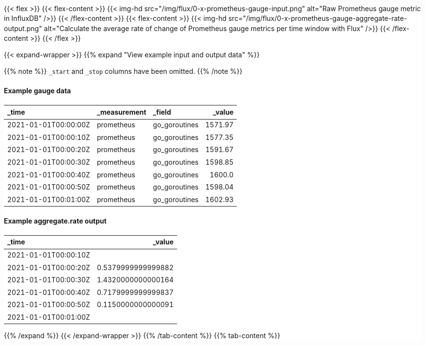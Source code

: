 {{< flex >}}
{{< flex-content >}}
{{< img-hd src="/img/flux/0-x-prometheus-gauge-input.png" alt="Raw Prometheus gauge metric in InfluxDB" />}}
{{< /flex-content >}}
{{< flex-content >}}
{{< img-hd src="/img/flux/0-x-prometheus-gauge-aggregate-rate-output.png" alt="Calculate the average rate of change of Prometheus gauge metrics per time window with Flux" />}}
{{< /flex-content >}}
{{< /flex >}}

{{< expand-wrapper >}}
{{% expand "View example input and output data" %}}

{{% note %}}
`_start` and `_stop` columns have been omitted.
{{% /note %}}

#### Example gauge data
| _time                | _measurement | _field        |  _value |
| :------------------- | :----------- | :------------ | ------: |
| 2021-01-01T00:00:00Z | prometheus   | go_goroutines | 1571.97 |
| 2021-01-01T00:00:10Z | prometheus   | go_goroutines | 1577.35 |
| 2021-01-01T00:00:20Z | prometheus   | go_goroutines | 1591.67 |
| 2021-01-01T00:00:30Z | prometheus   | go_goroutines | 1598.85 |
| 2021-01-01T00:00:40Z | prometheus   | go_goroutines |  1600.0 |
| 2021-01-01T00:00:50Z | prometheus   | go_goroutines | 1598.04 |
| 2021-01-01T00:01:00Z | prometheus   | go_goroutines | 1602.93 |

#### Example aggregate.rate output

| _time                |             _value |
| :------------------- | -----------------: |
| 2021-01-01T00:00:10Z |                    |
| 2021-01-01T00:00:20Z | 0.5379999999999882 |
| 2021-01-01T00:00:30Z | 1.4320000000000164 |
| 2021-01-01T00:00:40Z | 0.7179999999999837 |
| 2021-01-01T00:00:50Z | 0.1150000000000091 |
| 2021-01-01T00:01:00Z |                    |

{{% /expand %}}
{{< /expand-wrapper >}}
{{% /tab-content %}}
{{% tab-content %}}
